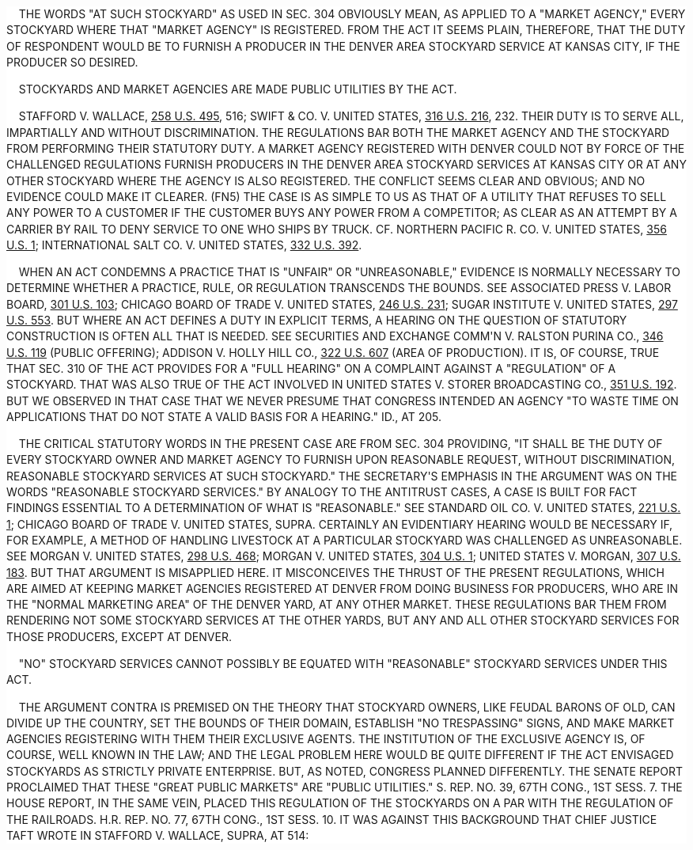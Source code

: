     THE WORDS "AT SUCH STOCKYARD" AS USED IN SEC. 304 OBVIOUSLY MEAN, AS APPLIED TO A "MARKET AGENCY," EVERY STOCKYARD WHERE THAT "MARKET AGENCY" IS REGISTERED.  FROM THE ACT IT SEEMS PLAIN, THEREFORE, THAT THE DUTY OF RESPONDENT WOULD BE TO FURNISH A PRODUCER IN THE DENVER AREA STOCKYARD SERVICE AT KANSAS CITY, IF THE PRODUCER SO DESIRED.

    STOCKYARDS AND MARKET AGENCIES ARE MADE PUBLIC UTILITIES BY THE ACT.

    STAFFORD V. WALLACE, [258 U.S. 495][/us/courts/scotus/usReporter/258/495], 516; SWIFT & CO. V. UNITED STATES, [316 U.S. 216][/us/courts/scotus/usReporter/316/216], 232.  THEIR DUTY IS TO SERVE ALL, IMPARTIALLY AND WITHOUT DISCRIMINATION.  THE REGULATIONS BAR BOTH THE MARKET AGENCY AND THE STOCKYARD FROM PERFORMING THEIR STATUTORY DUTY.  A MARKET AGENCY REGISTERED WITH DENVER COULD NOT BY FORCE OF THE CHALLENGED REGULATIONS FURNISH PRODUCERS IN THE DENVER AREA STOCKYARD SERVICES AT KANSAS CITY OR AT ANY OTHER STOCKYARD WHERE THE AGENCY IS ALSO REGISTERED.  THE CONFLICT SEEMS CLEAR AND OBVIOUS; AND NO EVIDENCE COULD MAKE IT CLEARER.  (FN5) THE CASE IS AS SIMPLE TO US AS THAT OF A UTILITY THAT REFUSES TO SELL ANY POWER TO A CUSTOMER IF THE CUSTOMER BUYS ANY POWER FROM A COMPETITOR; AS CLEAR AS AN ATTEMPT BY A CARRIER BY RAIL TO DENY SERVICE TO ONE WHO SHIPS BY TRUCK.  CF. NORTHERN PACIFIC R. CO. V. UNITED STATES, [356 U.S. 1][/us/courts/scotus/usReporter/356/1]; INTERNATIONAL SALT CO. V. UNITED STATES, [332 U.S. 392][/us/courts/scotus/usReporter/332/392].

    WHEN AN ACT CONDEMNS A PRACTICE THAT IS "UNFAIR" OR "UNREASONABLE," EVIDENCE IS NORMALLY NECESSARY TO DETERMINE WHETHER A PRACTICE, RULE, OR REGULATION TRANSCENDS THE BOUNDS.  SEE ASSOCIATED PRESS V. LABOR BOARD, [301 U.S. 103][/us/courts/scotus/usReporter/301/103]; CHICAGO BOARD OF TRADE V. UNITED STATES, [246 U.S. 231][/us/courts/scotus/usReporter/246/231]; SUGAR INSTITUTE V. UNITED STATES, [297 U.S. 553][/us/courts/scotus/usReporter/297/553].  BUT WHERE AN ACT DEFINES A DUTY IN EXPLICIT TERMS, A HEARING ON THE QUESTION OF STATUTORY CONSTRUCTION IS OFTEN ALL THAT IS NEEDED.  SEE SECURITIES AND EXCHANGE COMM'N V. RALSTON PURINA CO., [346 U.S. 119][/us/courts/scotus/usReporter/346/119] (PUBLIC OFFERING); ADDISON V. HOLLY HILL CO., [322 U.S. 607][/us/courts/scotus/usReporter/322/607] (AREA OF PRODUCTION).  IT IS, OF COURSE, TRUE THAT SEC. 310 OF THE ACT PROVIDES FOR A "FULL HEARING" ON A COMPLAINT AGAINST A "REGULATION" OF A STOCKYARD.  THAT WAS ALSO TRUE OF THE ACT INVOLVED IN UNITED STATES V. STORER BROADCASTING CO., [351 U.S. 192][/us/courts/scotus/usReporter/351/192].  BUT WE OBSERVED IN THAT CASE THAT WE NEVER PRESUME THAT CONGRESS INTENDED AN AGENCY "TO WASTE TIME ON APPLICATIONS THAT DO NOT STATE A VALID BASIS FOR A HEARING."  ID., AT 205.

    THE CRITICAL STATUTORY WORDS IN THE PRESENT CASE ARE FROM SEC. 304 PROVIDING, "IT SHALL BE THE DUTY OF EVERY STOCKYARD OWNER AND MARKET AGENCY TO FURNISH UPON REASONABLE REQUEST, WITHOUT DISCRIMINATION, REASONABLE STOCKYARD SERVICES AT SUCH STOCKYARD."  THE SECRETARY'S EMPHASIS IN THE ARGUMENT WAS ON THE WORDS "REASONABLE STOCKYARD SERVICES."  BY ANALOGY TO THE ANTITRUST CASES, A CASE IS BUILT FOR FACT FINDINGS ESSENTIAL TO A DETERMINATION OF WHAT IS "REASONABLE."  SEE STANDARD OIL CO. V. UNITED STATES, [221 U.S. 1][/us/courts/scotus/usReporter/221/1]; CHICAGO BOARD OF TRADE V. UNITED STATES, SUPRA.  CERTAINLY AN EVIDENTIARY HEARING WOULD BE NECESSARY IF, FOR EXAMPLE, A METHOD OF HANDLING LIVESTOCK AT A PARTICULAR STOCKYARD WAS CHALLENGED AS UNREASONABLE.  SEE MORGAN V. UNITED STATES, [298 U.S. 468][/us/courts/scotus/usReporter/298/468]; MORGAN V. UNITED STATES, [304 U.S. 1][/us/courts/scotus/usReporter/304/1]; UNITED STATES V. MORGAN, [307 U.S. 183][/us/courts/scotus/usReporter/307/183].  BUT THAT ARGUMENT IS MISAPPLIED HERE.  IT MISCONCEIVES THE THRUST OF THE PRESENT REGULATIONS, WHICH ARE AIMED AT KEEPING MARKET AGENCIES REGISTERED AT DENVER FROM DOING BUSINESS FOR PRODUCERS, WHO ARE IN THE "NORMAL MARKETING AREA" OF THE DENVER YARD, AT ANY OTHER MARKET.  THESE REGULATIONS BAR THEM FROM RENDERING NOT SOME STOCKYARD SERVICES AT THE OTHER YARDS, BUT ANY AND ALL OTHER STOCKYARD SERVICES FOR THOSE PRODUCERS, EXCEPT AT DENVER.

    "NO" STOCKYARD SERVICES CANNOT POSSIBLY BE EQUATED WITH "REASONABLE" STOCKYARD SERVICES UNDER THIS ACT.

    THE ARGUMENT CONTRA IS PREMISED ON THE THEORY THAT STOCKYARD OWNERS, LIKE FEUDAL BARONS OF OLD, CAN DIVIDE UP THE COUNTRY, SET THE BOUNDS OF THEIR DOMAIN, ESTABLISH "NO TRESPASSING" SIGNS, AND MAKE MARKET AGENCIES REGISTERING WITH THEM THEIR EXCLUSIVE AGENTS.  THE INSTITUTION OF THE EXCLUSIVE AGENCY IS, OF COURSE, WELL KNOWN IN THE LAW; AND THE LEGAL PROBLEM HERE WOULD BE QUITE DIFFERENT IF THE ACT ENVISAGED STOCKYARDS AS STRICTLY PRIVATE ENTERPRISE.  BUT, AS NOTED, CONGRESS PLANNED DIFFERENTLY.  THE SENATE REPORT PROCLAIMED THAT THESE "GREAT PUBLIC MARKETS" ARE "PUBLIC UTILITIES."   S. REP. NO. 39, 67TH CONG., 1ST SESS. 7.  THE HOUSE REPORT, IN THE SAME VEIN, PLACED THIS REGULATION OF THE STOCKYARDS ON A PAR WITH THE REGULATION OF THE RAILROADS.  H.R. REP. NO. 77, 67TH CONG., 1ST SESS. 10.  IT WAS AGAINST THIS BACKGROUND THAT CHIEF JUSTICE TAFT WROTE IN STAFFORD V. WALLACE, SUPRA, AT 514:


[/us/courts/scotus/usReporter/356/282]: https://publicdocs.github.io/go/links?ns=uslm-x&ref=%2Fus%2Fcourts%2Fscotus%2FusReporter%2F356%2F282
[/us/stat/42/159]: https://publicdocs.github.io/go/links?ns=uslm&ref=%2Fus%2Fstat%2F42%2F159
[/us/usc/t7/s181]: https://publicdocs.github.io/go/links?ns=uslm&ref=%2Fus%2Fusc%2Ft7%2Fs181
[/us/courts/scotus/usReporter/353/982]: https://publicdocs.github.io/go/links?ns=uslm-x&ref=%2Fus%2Fcourts%2Fscotus%2FusReporter%2F353%2F982
[/us/courts/scotus/usReporter/258/495]: https://publicdocs.github.io/go/links?ns=uslm-x&ref=%2Fus%2Fcourts%2Fscotus%2FusReporter%2F258%2F495
[/us/courts/scotus/usReporter/316/216]: https://publicdocs.github.io/go/links?ns=uslm-x&ref=%2Fus%2Fcourts%2Fscotus%2FusReporter%2F316%2F216
[/us/courts/scotus/usReporter/356/1]: https://publicdocs.github.io/go/links?ns=uslm-x&ref=%2Fus%2Fcourts%2Fscotus%2FusReporter%2F356%2F1
[/us/courts/scotus/usReporter/332/392]: https://publicdocs.github.io/go/links?ns=uslm-x&ref=%2Fus%2Fcourts%2Fscotus%2FusReporter%2F332%2F392
[/us/courts/scotus/usReporter/301/103]: https://publicdocs.github.io/go/links?ns=uslm-x&ref=%2Fus%2Fcourts%2Fscotus%2FusReporter%2F301%2F103
[/us/courts/scotus/usReporter/246/231]: https://publicdocs.github.io/go/links?ns=uslm-x&ref=%2Fus%2Fcourts%2Fscotus%2FusReporter%2F246%2F231
[/us/courts/scotus/usReporter/297/553]: https://publicdocs.github.io/go/links?ns=uslm-x&ref=%2Fus%2Fcourts%2Fscotus%2FusReporter%2F297%2F553
[/us/courts/scotus/usReporter/346/119]: https://publicdocs.github.io/go/links?ns=uslm-x&ref=%2Fus%2Fcourts%2Fscotus%2FusReporter%2F346%2F119
[/us/courts/scotus/usReporter/322/607]: https://publicdocs.github.io/go/links?ns=uslm-x&ref=%2Fus%2Fcourts%2Fscotus%2FusReporter%2F322%2F607
[/us/courts/scotus/usReporter/351/192]: https://publicdocs.github.io/go/links?ns=uslm-x&ref=%2Fus%2Fcourts%2Fscotus%2FusReporter%2F351%2F192
[/us/courts/scotus/usReporter/221/1]: https://publicdocs.github.io/go/links?ns=uslm-x&ref=%2Fus%2Fcourts%2Fscotus%2FusReporter%2F221%2F1
[/us/courts/scotus/usReporter/298/468]: https://publicdocs.github.io/go/links?ns=uslm-x&ref=%2Fus%2Fcourts%2Fscotus%2FusReporter%2F298%2F468
[/us/courts/scotus/usReporter/304/1]: https://publicdocs.github.io/go/links?ns=uslm-x&ref=%2Fus%2Fcourts%2Fscotus%2FusReporter%2F304%2F1
[/us/courts/scotus/usReporter/307/183]: https://publicdocs.github.io/go/links?ns=uslm-x&ref=%2Fus%2Fcourts%2Fscotus%2FusReporter%2F307%2F183
[/us/courts/scotus/usReporter/313/177]: https://publicdocs.github.io/go/links?ns=uslm-x&ref=%2Fus%2Fcourts%2Fscotus%2FusReporter%2F313%2F177
[/us/stat/54/81]: https://publicdocs.github.io/go/links?ns=uslm&ref=%2Fus%2Fstat%2F54%2F81
[/us/usc/t5/s516]: https://publicdocs.github.io/go/links?ns=uslm&ref=%2Fus%2Fusc%2Ft5%2Fs516
[/us/stat/64/1129]: https://publicdocs.github.io/go/links?ns=uslm&ref=%2Fus%2Fstat%2F64%2F1129
[/us/usc/t5/s1032]: https://publicdocs.github.io/go/links?ns=uslm&ref=%2Fus%2Fusc%2Ft5%2Fs1032
[/us/stat/42/164]: https://publicdocs.github.io/go/links?ns=uslm&ref=%2Fus%2Fstat%2F42%2F164
[/us/usc/t7/s205]: https://publicdocs.github.io/go/links?ns=uslm&ref=%2Fus%2Fusc%2Ft7%2Fs205
[/us/stat/42/165]: https://publicdocs.github.io/go/links?ns=uslm&ref=%2Fus%2Fstat%2F42%2F165
[/us/usc/t7/s208]: https://publicdocs.github.io/go/links?ns=uslm&ref=%2Fus%2Fusc%2Ft7%2Fs208
[/us/stat/42/159]: https://publicdocs.github.io/go/links?ns=uslm&ref=%2Fus%2Fstat%2F42%2F159
[/us/usc/t7/s181]: https://publicdocs.github.io/go/links?ns=uslm&ref=%2Fus%2Fusc%2Ft7%2Fs181
[/us/usc/t5/s1034]: https://publicdocs.github.io/go/links?ns=uslm&ref=%2Fus%2Fusc%2Ft5%2Fs1034
[/us/courts/scotus/usReporter/353/982]: https://publicdocs.github.io/go/links?ns=uslm-x&ref=%2Fus%2Fcourts%2Fscotus%2FusReporter%2F353%2F982
[/us/courts/scotus/usReporter/258/495]: https://publicdocs.github.io/go/links?ns=uslm-x&ref=%2Fus%2Fcourts%2Fscotus%2FusReporter%2F258%2F495
[/us/courts/scotus/usReporter/316/216]: https://publicdocs.github.io/go/links?ns=uslm-x&ref=%2Fus%2Fcourts%2Fscotus%2FusReporter%2F316%2F216
[/us/courts/scotus/usReporter/308/422]: https://publicdocs.github.io/go/links?ns=uslm-x&ref=%2Fus%2Fcourts%2Fscotus%2FusReporter%2F308%2F422
[/us/courts/scotus/usReporter/322/607]: https://publicdocs.github.io/go/links?ns=uslm-x&ref=%2Fus%2Fcourts%2Fscotus%2FusReporter%2F322%2F607
[/us/courts/scotus/usReporter/246/231]: https://publicdocs.github.io/go/links?ns=uslm-x&ref=%2Fus%2Fcourts%2Fscotus%2FusReporter%2F246%2F231
[/us/courts/scotus/usReporter/301/103]: https://publicdocs.github.io/go/links?ns=uslm-x&ref=%2Fus%2Fcourts%2Fscotus%2FusReporter%2F301%2F103
[/us/courts/scotus/usReporter/313/177]: https://publicdocs.github.io/go/links?ns=uslm-x&ref=%2Fus%2Fcourts%2Fscotus%2FusReporter%2F313%2F177
[/us/stat/42/159]: https://publicdocs.github.io/go/links?ns=uslm&ref=%2Fus%2Fstat%2F42%2F159
[/us/usc/t7/s181]: https://publicdocs.github.io/go/links?ns=uslm&ref=%2Fus%2Fusc%2Ft7%2Fs181
[/us/stat/54/81]: https://publicdocs.github.io/go/links?ns=uslm&ref=%2Fus%2Fstat%2F54%2F81
[/us/usc/t5/s516]: https://publicdocs.github.io/go/links?ns=uslm&ref=%2Fus%2Fusc%2Ft5%2Fs516
[/us/usc/t5/s1032]: https://publicdocs.github.io/go/links?ns=uslm&ref=%2Fus%2Fusc%2Ft5%2Fs1032